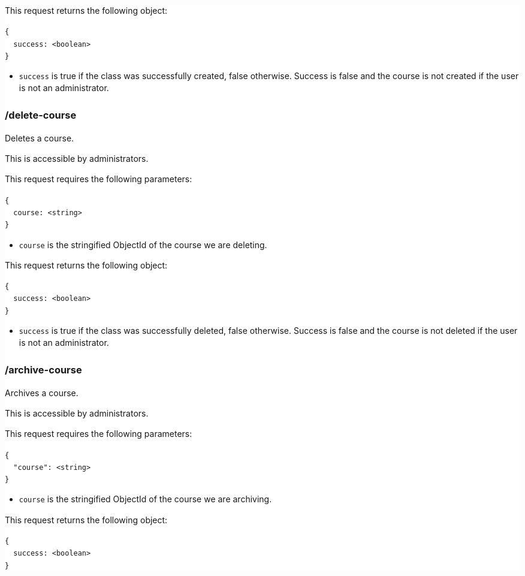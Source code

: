 This request returns the following object:

```
{
  success: <boolean>
}
```

* `success` is true if the class was successfully created, false otherwise. Success is false and the course is not created
if the user is not an administrator.

### /delete-course

Deletes a course.

This is accessible by administrators.

This request requires the following parameters:

```
{
  course: <string>
}
```

* `course` is the stringified ObjectId of the course we are deleting.

This request returns the following object:

```
{
  success: <boolean>
}
```

* `success` is true if the class was successfully deleted, false otherwise. Success is false and the course is not deleted
if the user is not an administrator.

### /archive-course

Archives a course.

This is accessible by administrators.

This request requires the following parameters:

```
{
  "course": <string>
}
```

* `course` is the stringified ObjectId of the course we are archiving.

This request returns the following object:

```
{
  success: <boolean>
}
```
